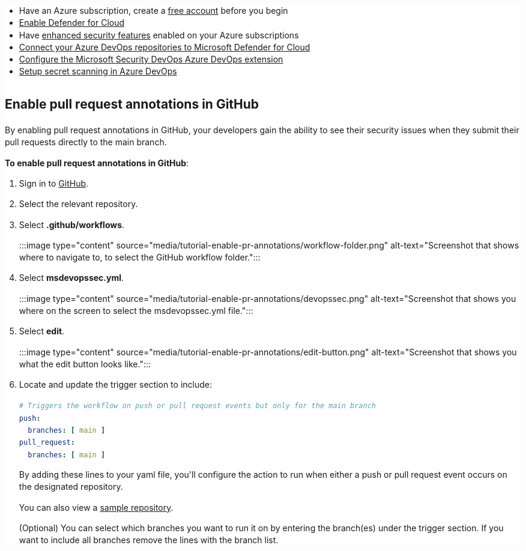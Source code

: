  - Have an Azure subscription, create a [free account](https://azure.microsoft.com/free/) before you begin
 - [Enable Defender for Cloud](get-started.md)
 - Have [enhanced security features](enhanced-security-features-overview.md) enabled on your Azure subscriptions
 - [Connect your Azure DevOps repositories to Microsoft Defender for Cloud](quickstart-onboard-devops.md)
 - [Configure the Microsoft Security DevOps Azure DevOps extension](azure-devops-extension.md)
 - [Setup secret scanning in Azure DevOps](detect-credential-leaks.md#setup-secret-scanning-in-azure-devops)

## Enable pull request annotations in GitHub

By enabling pull request annotations in GitHub, your developers gain the ability to see their security issues when they submit their pull requests directly to the main branch.

**To enable pull request annotations in GitHub**:

1. Sign in to [GitHub](https://github.com/).

1. Select the relevant repository.

1. Select **.github/workflows**.

    :::image type="content" source="media/tutorial-enable-pr-annotations/workflow-folder.png" alt-text="Screenshot that shows where to navigate to, to select the GitHub workflow folder.":::

1. Select **msdevopssec.yml**.

    :::image type="content" source="media/tutorial-enable-pr-annotations/devopssec.png" alt-text="Screenshot that shows you where on the screen to select the msdevopssec.yml file.":::

1. Select **edit**.

    :::image type="content" source="media/tutorial-enable-pr-annotations/edit-button.png" alt-text="Screenshot that shows you what the edit button looks like.":::

1. Locate and update the trigger section to include:

    ```yml
    # Triggers the workflow on push or pull request events but only for the main branch
    push: 
      branches: [ main ]
    pull_request:
      branches: [ main ]
    ```
    
    By adding these lines to your yaml file, you'll configure the action to run when either a push or pull request event occurs on the designated repository.  

    You can also view a [sample repository](https://github.com/microsoft/security-devops-action/tree/main/samples).

    (Optional) You can select which branches you want to run it on by entering the branch(es) under the trigger section. If you want to include all branches remove the lines with the branch list.  
